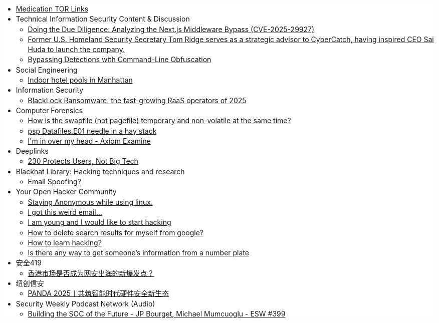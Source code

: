   - [Medication TOR Links](https://www.reddit.com/r/deepweb/comments/1jig7l1/medication_tor_links/)
- Technical Information Security Content & Discussion
  - [Doing the Due Diligence: Analyzing the Next.js Middleware Bypass (CVE-2025-29927)](https://www.reddit.com/r/netsec/comments/1jim7sp/doing_the_due_diligence_analyzing_the_nextjs/)
  - [Former U.S. Homeland Security Secretary Tom Ridge serves as a strategic advisor to CyberCatch, having inspired CEO Sai Huda to launch the company.](https://www.reddit.com/r/netsec/comments/1jiwbrl/former_us_homeland_security_secretary_tom_ridge/)
  - [Bypassing Detections with Command-Line Obfuscation](https://www.reddit.com/r/netsec/comments/1jimof1/bypassing_detections_with_commandline_obfuscation/)
- Social Engineering
  - [Indoor hotel pools in Manhattan](https://www.reddit.com/r/SocialEngineering/comments/1jik93e/indoor_hotel_pools_in_manhattan/)
- Information Security
  - [BlackLock Ransomware: the fast-growing RaaS operators of 2025](https://www.reddit.com/r/Information_Security/comments/1jj53sw/blacklock_ransomware_the_fastgrowing_raas/)
- Computer Forensics
  - [How is the swapfile (not pagefile) temporary and non-volatile at the same time?](https://www.reddit.com/r/computerforensics/comments/1jiwahb/how_is_the_swapfile_not_pagefile_temporary_and/)
  - [psp Datafiles.E01 needle in a hay stack](https://www.reddit.com/r/computerforensics/comments/1jj3a4m/psp_datafilese01_needle_in_a_hay_stack/)
  - [I'm in over my head - Axiom Examine](https://www.reddit.com/r/computerforensics/comments/1jig61a/im_in_over_my_head_axiom_examine/)
- Deeplinks
  - [230 Protects Users, Not Big Tech](https://www.eff.org/deeplinks/2025/03/230-protects-users-not-big-tech)
- Blackhat Library: Hacking techniques and research
  - [Email Spoofing?](https://www.reddit.com/r/blackhat/comments/1jivunp/email_spoofing/)
- Your Open Hacker Community
  - [Staying Anonymous while using linux.](https://www.reddit.com/r/HowToHack/comments/1jj522z/staying_anonymous_while_using_linux/)
  - [I got this weird email…](https://www.reddit.com/r/HowToHack/comments/1jj5aoa/i_got_this_weird_email/)
  - [I am young and I would like to start hacking](https://www.reddit.com/r/HowToHack/comments/1jiocvs/i_am_young_and_i_would_like_to_start_hacking/)
  - [How to delete search results for myself from google?](https://www.reddit.com/r/HowToHack/comments/1jivb0o/how_to_delete_search_results_for_myself_from/)
  - [How to learn hacking?](https://www.reddit.com/r/HowToHack/comments/1jiye0a/how_to_learn_hacking/)
  - [Is there any way to get someone’s information from a number plate](https://www.reddit.com/r/HowToHack/comments/1jiwoq0/is_there_any_way_to_get_someones_information_from/)
- 安全419
  - [香港市场是否成为网安出海的新爆发点？](https://mp.weixin.qq.com/s?__biz=MzUyMDQ4OTkyMg==&mid=2247547275&idx=1&sn=3dbee0953405c2ba8328559761eca8a3&chksm=f9ebe726ce9c6e3049388511e5c7713062049633487eaf74cf459ca737cb7ddf16d796041f06&scene=58&subscene=0#rd)
- 纽创信安
  - [PANDA 2025丨共筑智能时代硬件安全新生态](https://mp.weixin.qq.com/s?__biz=MzAwNTczMjAzMg==&mid=2650239512&idx=1&sn=6ffac47acb5954a87810f252ea34b4af&chksm=831bf1b7b46c78a1193d60e7c192bafda631548f8185b3871ecae5cb4b4e2ef31b915bb8c0d4&scene=58&subscene=0#rd)
- Security Weekly Podcast Network (Audio)
  - [Building the SOC of the Future - JP Bourget, Michael Mumcuoglu - ESW #399](http://sites.libsyn.com/18678/building-the-soc-of-the-future-jp-bourget-michael-mumcuoglu-esw-399)
